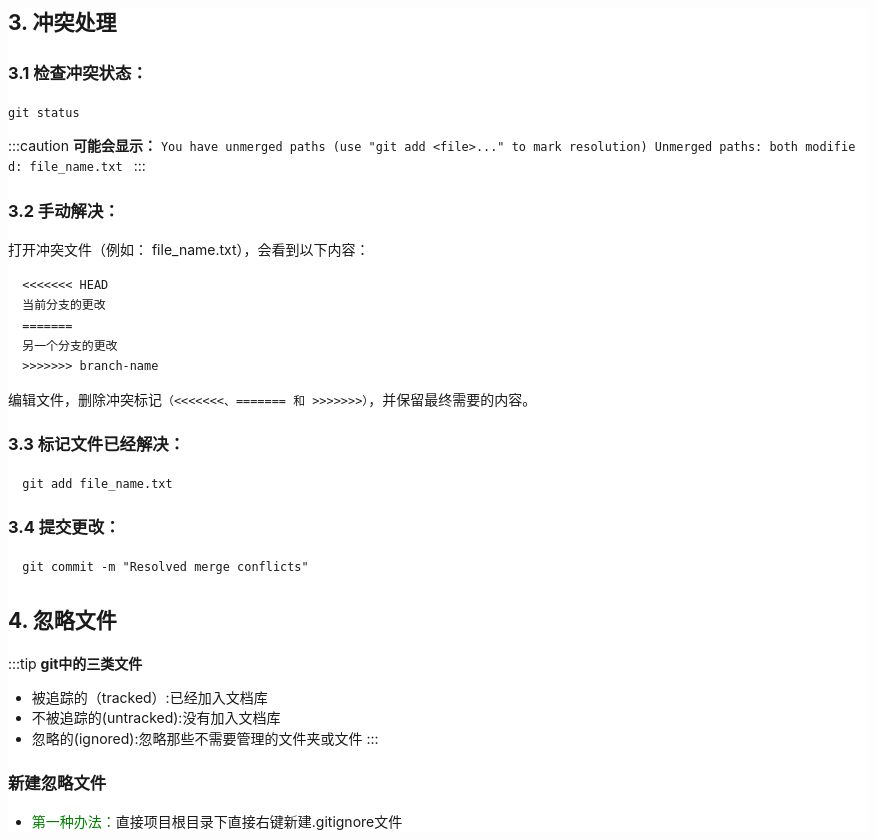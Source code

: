 
##  3. <a name='3-1'></a>**冲突处理**

###  3.1 **检查冲突状态：**
  
```
git status
```
:::caution
**可能会显示：**
`You have unmerged paths
  	(use "git add <file>..." to mark resolution)
  	Unmerged paths:
  	both modified: file_name.txt
`
:::
###  3.2 **手动解决：**
打开冲突文件（例如： file_name.txt），会看到以下内容：

```
  <<<<<<< HEAD
  当前分支的更改
  =======
  另一个分支的更改
  >>>>>>> branch-name
```
编辑文件，删除冲突标记`（<<<<<<<、======= 和 >>>>>>>）`，并保留最终需要的内容。

###  3.3 **标记文件已经解决：**

```
  git add file_name.txt
```
###  3.4 **提交更改：**

```
  git commit -m "Resolved merge conflicts"
```


##  4. <a name='4-1'></a>**忽略文件**
:::tip
 **git中的三类文件**
- 被追踪的（tracked）:已经加入文档库
- 不被追踪的(untracked):没有加入文档库
- 忽略的(ignored):忽略那些不需要管理的文件夹或文件
:::

### **新建忽略文件**

- <font color=green>第一种办法：</font>直接项目根目录下直接右键新建.gitignore文件
